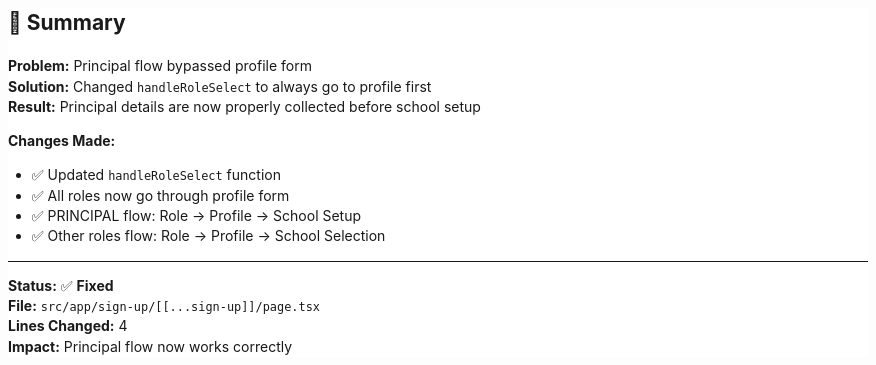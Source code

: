 
## 🎯 **Summary**

**Problem:** Principal flow bypassed profile form  
**Solution:** Changed `handleRoleSelect` to always go to profile first  
**Result:** Principal details are now properly collected before school setup

**Changes Made:**
- ✅ Updated `handleRoleSelect` function
- ✅ All roles now go through profile form
- ✅ PRINCIPAL flow: Role → Profile → School Setup
- ✅ Other roles flow: Role → Profile → School Selection

---

**Status:** ✅ **Fixed**  
**File:** `src/app/sign-up/[[...sign-up]]/page.tsx`  
**Lines Changed:** 4  
**Impact:** Principal flow now works correctly
